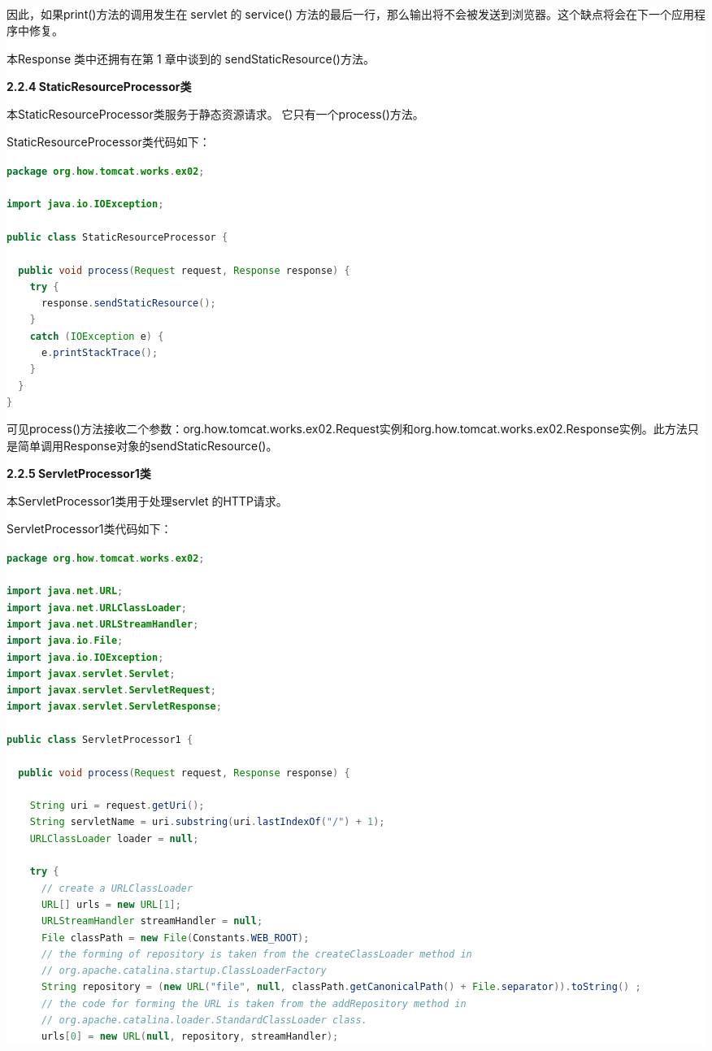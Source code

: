 因此，如果print()方法的调用发生在 servlet 的 service() 方法的最后一行，那么输出将不会被发送到浏览器。这个缺点将会在下一个应用程序中修复。

本Response 类中还拥有在第 1 章中谈到的 sendStaticResource()方法。

**2.2.4  StaticResourceProcessor类**

本StaticResourceProcessor类服务于静态资源请求。 它只有一个process()方法。

StaticResourceProcessor类代码如下：

```java
package org.how.tomcat.works.ex02;

import java.io.IOException;

public class StaticResourceProcessor {

  public void process(Request request, Response response) {
    try {
      response.sendStaticResource();
    }
    catch (IOException e) {
      e.printStackTrace();
    }
  }
}
```

可见process()方法接收二个参数：org.how.tomcat.works.ex02.Request实例和org.how.tomcat.works.ex02.Response实例。此方法只是简单调用Response对象的sendStaticResource()。

**2.2.5  ServletProcessor1类**

本ServletProcessor1类用于处理servlet 的HTTP请求。

ServletProcessor1类代码如下：

```java
package org.how.tomcat.works.ex02;

import java.net.URL;
import java.net.URLClassLoader;
import java.net.URLStreamHandler;
import java.io.File;
import java.io.IOException;
import javax.servlet.Servlet;
import javax.servlet.ServletRequest;
import javax.servlet.ServletResponse;

public class ServletProcessor1 {

  public void process(Request request, Response response) {

    String uri = request.getUri();
    String servletName = uri.substring(uri.lastIndexOf("/") + 1);
    URLClassLoader loader = null;

    try {
      // create a URLClassLoader
      URL[] urls = new URL[1];
      URLStreamHandler streamHandler = null;
      File classPath = new File(Constants.WEB_ROOT);
      // the forming of repository is taken from the createClassLoader method in
      // org.apache.catalina.startup.ClassLoaderFactory
      String repository = (new URL("file", null, classPath.getCanonicalPath() + File.separator)).toString() ;
      // the code for forming the URL is taken from the addRepository method in
      // org.apache.catalina.loader.StandardClassLoader class.
      urls[0] = new URL(null, repository, streamHandler);
```